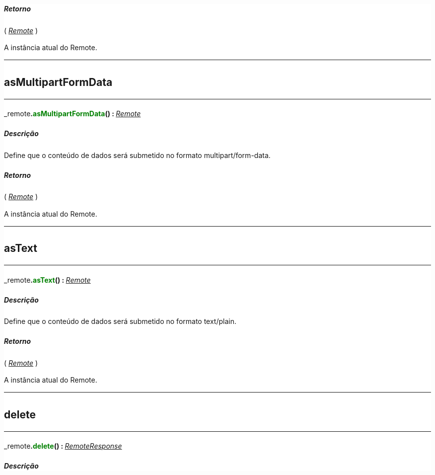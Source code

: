 ##### Retorno

( _[Remote](../../resources/Remote)_ )

A instância atual do Remote.

---

## asMultipartFormData

---

#### <span style="font-weight: normal">_remote</span>.<span style="color: #008000">asMultipartFormData</span>() : <span style="font-weight: normal; font-style: italic;">[Remote](../../resources/Remote)</span>
##### Descrição

Define que o conteúdo de dados será submetido no formato multipart/form-data.

##### Retorno

( _[Remote](../../resources/Remote)_ )

A instância atual do Remote.

---

## asText

---

#### <span style="font-weight: normal">_remote</span>.<span style="color: #008000">asText</span>() : <span style="font-weight: normal; font-style: italic;">[Remote](../../resources/Remote)</span>
##### Descrição

Define que o conteúdo de dados será submetido no formato text/plain.

##### Retorno

( _[Remote](../../resources/Remote)_ )

A instância atual do Remote.

---

## delete

---

#### <span style="font-weight: normal">_remote</span>.<span style="color: #008000">delete</span>() : <span style="font-weight: normal; font-style: italic;">[RemoteResponse](../../objects/RemoteResponse)</span>
##### Descrição
